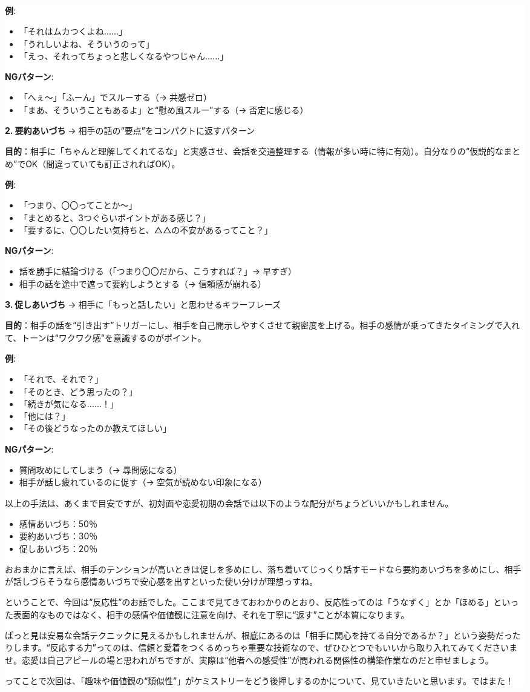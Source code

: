 **例**:

- 「それはムカつくよね……」
- 「うれしいよね、そういうのって」
- 「えっ、それってちょっと悲しくなるやつじゃん……」

**NGパターン**:

- 「へぇ〜」「ふーん」でスルーする（→ 共感ゼロ）
- 「まあ、そういうこともあるよ」と“慰め風スルー”する（→ 否定に感じる）

**2. 要約あいづち**
→ 相手の話の“要点”をコンパクトに返すパターン

**目的**：相手に「ちゃんと理解してくれてるな」と実感させ、会話を交通整理する（情報が多い時に特に有効）。自分なりの“仮説的なまとめ”でOK（間違っていても訂正されればOK）。

**例**:

- 「つまり、〇〇ってことか〜」
- 「まとめると、3つぐらいポイントがある感じ？」
- 「要するに、〇〇したい気持ちと、△△の不安があるってこと？」

**NGパターン**:

- 話を勝手に結論づける（「つまり〇〇だから、こうすれば？」→ 早すぎ）
- 相手の話を途中で遮って要約しようとする（→ 信頼感が崩れる）

**3. 促しあいづち**
→ 相手に「もっと話したい」と思わせるキラーフレーズ

**目的**：相手の話を“引き出す”トリガーにし、相手を自己開示しやすくさせて親密度を上げる。相手の感情が乗ってきたタイミングで入れて、トーンは“ワクワク感”を意識するのがポイント。

**例**:

- 「それで、それで？」
- 「そのとき、どう思ったの？」
- 「続きが気になる……！」
- 「他には？」
- 「その後どうなったのか教えてほしい」

**NGパターン**:

- 質問攻めにしてしまう（→ 尋問感になる）
- 相手が話し疲れているのに促す（→ 空気が読めない印象になる）

以上の手法は、あくまで目安ですが、初対面や恋愛初期の会話では以下のような配分がちょうどいいかもしれません。

- 感情あいづち：50％
- 要約あいづち：30％
- 促しあいづち：20％

おおまかに言えば、相手のテンションが高いときは促しを多めにし、落ち着いてじっくり話すモードなら要約あいづちを多めにし、相手が話しづらそうなら感情あいづちで安心感を出すといった使い分けが理想っすね。

ということで、今回は“反応性”のお話でした。ここまで見てきておわかりのとおり、反応性ってのは「うなずく」とか「ほめる」といった表面的なものではなく、相手の感情や価値観に注意を向け、それを丁寧に“返す”ことが本質になります。

ぱっと見は安易な会話テクニックに見えるかもしれませんが、根底にあるのは「相手に関心を持てる自分であるか？」という姿勢だったりします。“反応する力”ってのは、信頼と愛着をつくるめっちゃ重要な技術なので、ぜひひとつでもいいから取り入れてみてくださいませ。恋愛は自己アピールの場と思われがちですが、実際は“他者への感受性”が問われる関係性の構築作業なのだと申せましょう。

ってことで次回は、「趣味や価値観の“類似性”」がケミストリーをどう後押しするのかについて、見ていきたいと思います。ではまた！
